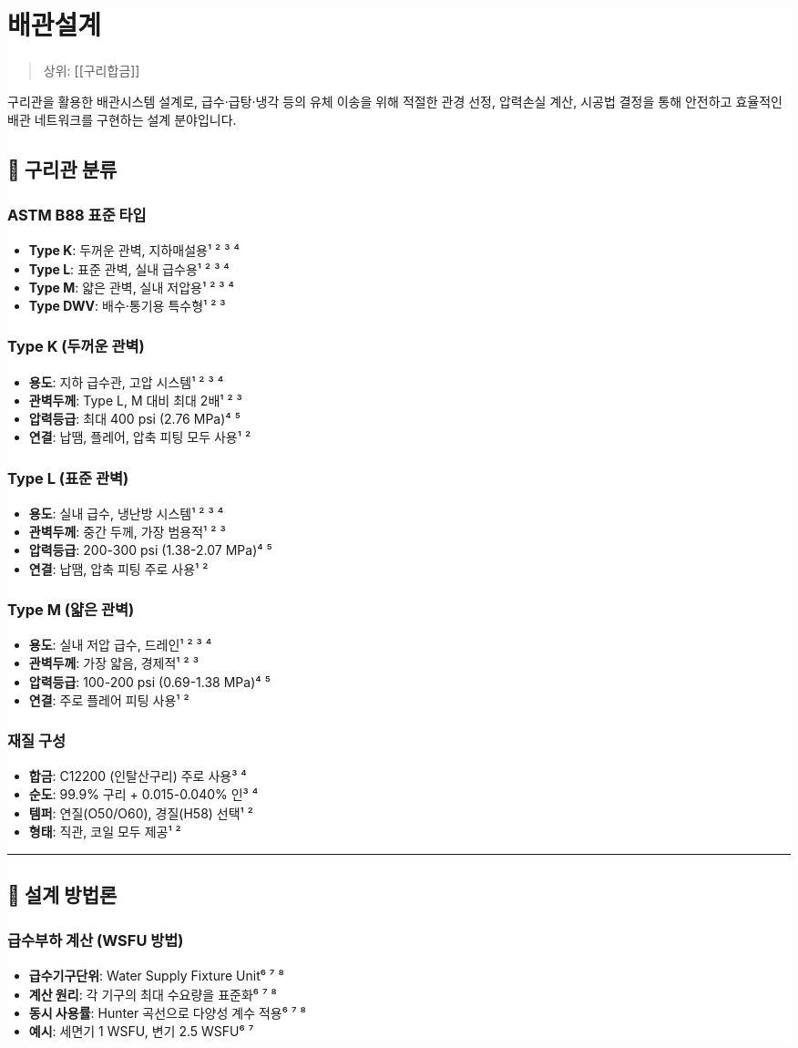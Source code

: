 # 배관설계

> 상위: [[구리합금]]

구리관을 활용한 배관시스템 설계로, 급수·급탕·냉각 등의 유체 이송을 위해 적절한 관경 선정, 압력손실 계산, 시공법 결정을 통해 안전하고 효율적인 배관 네트워크를 구현하는 설계 분야입니다.

## 🔩 구리관 분류

### ASTM B88 표준 타입
- **Type K**: 두꺼운 관벽, 지하매설용¹ ² ³ ⁴
- **Type L**: 표준 관벽, 실내 급수용¹ ² ³ ⁴
- **Type M**: 얇은 관벽, 실내 저압용¹ ² ³ ⁴
- **Type DWV**: 배수·통기용 특수형¹ ² ³

### Type K (두꺼운 관벽)
- **용도**: 지하 급수관, 고압 시스템¹ ² ³ ⁴
- **관벽두께**: Type L, M 대비 최대 2배¹ ² ³
- **압력등급**: 최대 400 psi (2.76 MPa)⁴ ⁵
- **연결**: 납땜, 플레어, 압축 피팅 모두 사용¹ ²

### Type L (표준 관벽) 
- **용도**: 실내 급수, 냉난방 시스템¹ ² ³ ⁴
- **관벽두께**: 중간 두께, 가장 범용적¹ ² ³
- **압력등급**: 200-300 psi (1.38-2.07 MPa)⁴ ⁵
- **연결**: 납땜, 압축 피팅 주로 사용¹ ²

### Type M (얇은 관벽)
- **용도**: 실내 저압 급수, 드레인¹ ² ³ ⁴
- **관벽두께**: 가장 얇음, 경제적¹ ² ³
- **압력등급**: 100-200 psi (0.69-1.38 MPa)⁴ ⁵
- **연결**: 주로 플레어 피팅 사용¹ ²

### 재질 구성
- **합금**: C12200 (인탈산구리) 주로 사용³ ⁴
- **순도**: 99.9% 구리 + 0.015-0.040% 인³ ⁴
- **템퍼**: 연질(O50/O60), 경질(H58) 선택¹ ²
- **형태**: 직관, 코일 모두 제공¹ ²

---

## 🎯 설계 방법론
### 급수부하 계산 (WSFU 방법)
- **급수기구단위**: Water Supply Fixture Unit⁶ ⁷ ⁸
- **계산 원리**: 각 기구의 최대 수요량을 표준화⁶ ⁷ ⁸
- **동시 사용률**: Hunter 곡선으로 다양성 계수 적용⁶ ⁷ ⁸
- **예시**: 세면기 1 WSFU, 변기 2.5 WSFU⁶ ⁷
